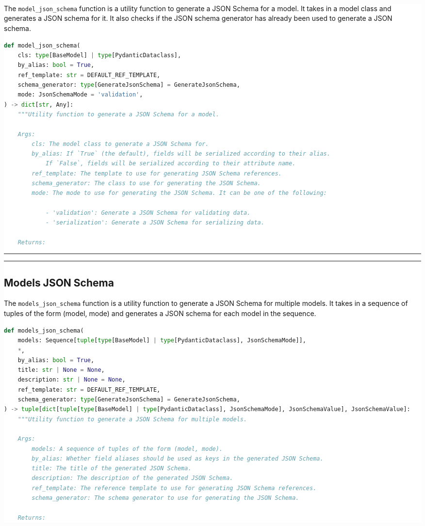 The <SwmToken path="/pydantic/json_schema.py" pos="2230:2:2" line-data="def model_json_schema(">`model_json_schema`</SwmToken> function is a utility function to generate a JSON Schema for a model. It takes in a model class and generates a JSON schema for it. It also checks if the JSON schema generator has already been used to generate a JSON schema.

```python
def model_json_schema(
    cls: type[BaseModel] | type[PydanticDataclass],
    by_alias: bool = True,
    ref_template: str = DEFAULT_REF_TEMPLATE,
    schema_generator: type[GenerateJsonSchema] = GenerateJsonSchema,
    mode: JsonSchemaMode = 'validation',
) -> dict[str, Any]:
    """Utility function to generate a JSON Schema for a model.

    Args:
        cls: The model class to generate a JSON Schema for.
        by_alias: If `True` (the default), fields will be serialized according to their alias.
            If `False`, fields will be serialized according to their attribute name.
        ref_template: The template to use for generating JSON Schema references.
        schema_generator: The class to use for generating the JSON Schema.
        mode: The mode to use for generating the JSON Schema. It can be one of the following:

            - 'validation': Generate a JSON Schema for validating data.
            - 'serialization': Generate a JSON Schema for serializing data.

    Returns:
```

---

</SwmSnippet>

<SwmSnippet path="/pydantic/json_schema.py" line="2267">

---

## Models JSON Schema

The <SwmToken path="/pydantic/json_schema.py" pos="2267:2:2" line-data="def models_json_schema(">`models_json_schema`</SwmToken> function is a utility function to generate a JSON Schema for multiple models. It takes in a sequence of tuples of the form (model, mode) and generates a JSON schema for each model in the sequence.

```python
def models_json_schema(
    models: Sequence[tuple[type[BaseModel] | type[PydanticDataclass], JsonSchemaMode]],
    *,
    by_alias: bool = True,
    title: str | None = None,
    description: str | None = None,
    ref_template: str = DEFAULT_REF_TEMPLATE,
    schema_generator: type[GenerateJsonSchema] = GenerateJsonSchema,
) -> tuple[dict[tuple[type[BaseModel] | type[PydanticDataclass], JsonSchemaMode], JsonSchemaValue], JsonSchemaValue]:
    """Utility function to generate a JSON Schema for multiple models.

    Args:
        models: A sequence of tuples of the form (model, mode).
        by_alias: Whether field aliases should be used as keys in the generated JSON Schema.
        title: The title of the generated JSON Schema.
        description: The description of the generated JSON Schema.
        ref_template: The reference template to use for generating JSON Schema references.
        schema_generator: The schema generator to use for generating the JSON Schema.

    Returns:
```